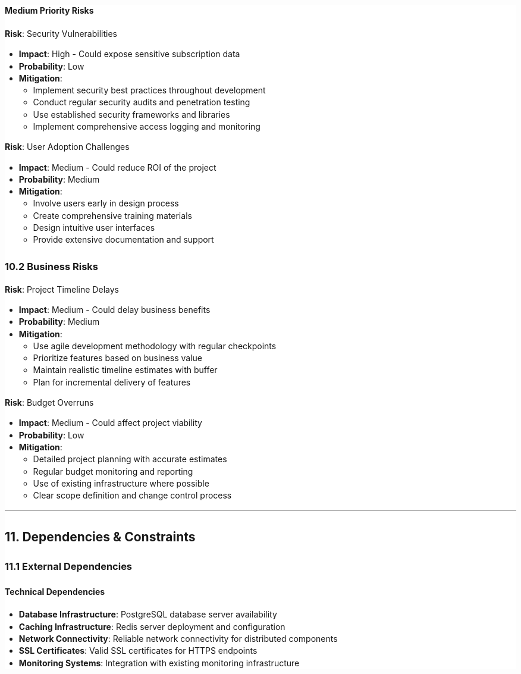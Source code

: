 #### Medium Priority Risks

**Risk**: Security Vulnerabilities
- **Impact**: High - Could expose sensitive subscription data
- **Probability**: Low
- **Mitigation**:
  - Implement security best practices throughout development
  - Conduct regular security audits and penetration testing
  - Use established security frameworks and libraries
  - Implement comprehensive access logging and monitoring

**Risk**: User Adoption Challenges
- **Impact**: Medium - Could reduce ROI of the project
- **Probability**: Medium
- **Mitigation**:
  - Involve users early in design process
  - Create comprehensive training materials
  - Design intuitive user interfaces
  - Provide extensive documentation and support

### 10.2 Business Risks

**Risk**: Project Timeline Delays
- **Impact**: Medium - Could delay business benefits
- **Probability**: Medium
- **Mitigation**:
  - Use agile development methodology with regular checkpoints
  - Prioritize features based on business value
  - Maintain realistic timeline estimates with buffer
  - Plan for incremental delivery of features

**Risk**: Budget Overruns
- **Impact**: Medium - Could affect project viability
- **Probability**: Low
- **Mitigation**:
  - Detailed project planning with accurate estimates
  - Regular budget monitoring and reporting
  - Use of existing infrastructure where possible
  - Clear scope definition and change control process

---

## 11. Dependencies & Constraints

### 11.1 External Dependencies

#### Technical Dependencies
- **Database Infrastructure**: PostgreSQL database server availability
- **Caching Infrastructure**: Redis server deployment and configuration
- **Network Connectivity**: Reliable network connectivity for distributed components
- **SSL Certificates**: Valid SSL certificates for HTTPS endpoints
- **Monitoring Systems**: Integration with existing monitoring infrastructure
